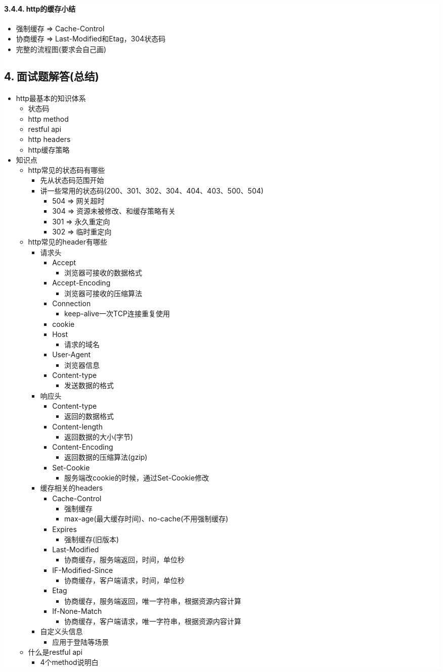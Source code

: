 #### 3.4.4. http的缓存小结
- 强制缓存 => Cache-Control
- 协商缓存 => Last-Modified和Etag，304状态码
- 完整的流程图(要求会自己画)

## 4. 面试题解答(总结)
- http最基本的知识体系
  - 状态码
  - http method
  - restful api
  - http headers
  - http缓存策略
- 知识点
  - http常见的状态码有哪些
    - 先从状态码范围开始
    - 讲一些常用的状态码(200、301、302、304、404、403、500、504)
      - 504 => 网关超时
      - 304 => 资源未被修改、和缓存策略有关
      - 301 => 永久重定向
      - 302 => 临时重定向
  - http常见的header有哪些
    - 请求头
      - Accept 
        - 浏览器可接收的数据格式
      - Accept-Encoding 
        - 浏览器可接收的压缩算法
      - Connection 
        - keep-alive一次TCP连接重复使用
      - cookie 
      - Host
        - 请求的域名
      - User-Agent 
        - 浏览器信息
      - Content-type 
        - 发送数据的格式
    - 响应头
      - Content-type 
        - 返回的数据格式
      - Content-length 
        - 返回数据的大小(字节)
      - Content-Encoding 
        - 返回数据的压缩算法(gzip)
      - Set-Cookie
        - 服务端改cookie的时候，通过Set-Cookie修改
    - 缓存相关的headers
      - Cache-Control
        - 强制缓存
        - max-age(最大缓存时间)、no-cache(不用强制缓存)
      - Expires
        - 强制缓存(旧版本)
      - Last-Modified 
        - 协商缓存，服务端返回，时间，单位秒
      - IF-Modified-Since
        - 协商缓存，客户端请求，时间，单位秒
      - Etag 
        - 协商缓存，服务端返回，唯一字符串，根据资源内容计算
      - If-None-Match
        - 协商缓存，客户端请求，唯一字符串，根据资源内容计算
    - 自定义头信息
      - 应用于登陆等场景
  - 什么是restful api
    - 4个method说明白
